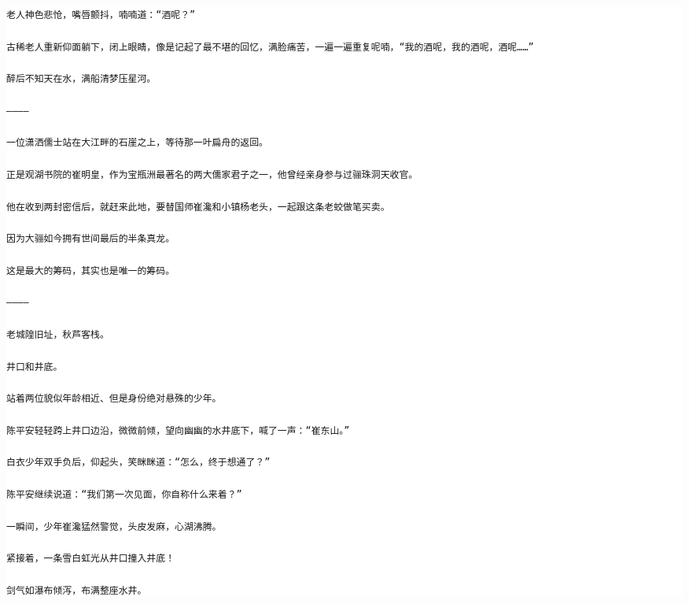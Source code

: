     老人神色悲怆，嘴唇颤抖，喃喃道：“酒呢？”

    古稀老人重新仰面躺下，闭上眼睛，像是记起了最不堪的回忆，满脸痛苦，一遍一遍重复呢喃，“我的酒呢，我的酒呢，酒呢……”

    醉后不知天在水，满船清梦压星河。

    ————

    一位潇洒儒士站在大江畔的石崖之上，等待那一叶扁舟的返回。

    正是观湖书院的崔明皇，作为宝瓶洲最著名的两大儒家君子之一，他曾经亲身参与过骊珠洞天收官。

    他在收到两封密信后，就赶来此地，要替国师崔瀺和小镇杨老头，一起跟这条老蛟做笔买卖。

    因为大骊如今拥有世间最后的半条真龙。

    这是最大的筹码，其实也是唯一的筹码。

    ————

    老城隍旧址，秋芦客栈。

    井口和井底。

    站着两位貌似年龄相近、但是身份绝对悬殊的少年。

    陈平安轻轻跨上井口边沿，微微前倾，望向幽幽的水井底下，喊了一声：“崔东山。”

    白衣少年双手负后，仰起头，笑眯眯道：“怎么，终于想通了？”

    陈平安继续说道：“我们第一次见面，你自称什么来着？”

    一瞬间，少年崔瀺猛然警觉，头皮发麻，心湖沸腾。

    紧接着，一条雪白虹光从井口撞入井底！

    剑气如瀑布倾泻，布满整座水井。